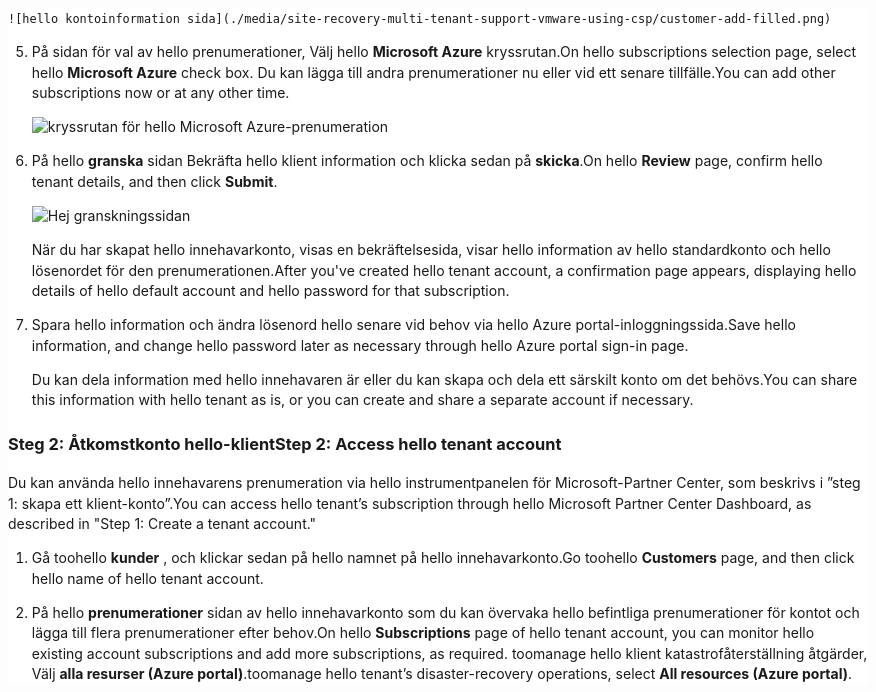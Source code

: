     ![hello kontoinformation sida](./media/site-recovery-multi-tenant-support-vmware-using-csp/customer-add-filled.png)

5. <span data-ttu-id="44a61-240">På sidan för val av hello prenumerationer, Välj hello **Microsoft Azure** kryssrutan.</span><span class="sxs-lookup"><span data-stu-id="44a61-240">On hello subscriptions selection page, select hello **Microsoft Azure** check box.</span></span> <span data-ttu-id="44a61-241">Du kan lägga till andra prenumerationer nu eller vid ett senare tillfälle.</span><span class="sxs-lookup"><span data-stu-id="44a61-241">You can add other subscriptions now or at any other time.</span></span>

    ![kryssrutan för hello Microsoft Azure-prenumeration](./media/site-recovery-multi-tenant-support-vmware-using-csp/azure-subscription-selection.png)

6. <span data-ttu-id="44a61-243">På hello **granska** sidan Bekräfta hello klient information och klicka sedan på **skicka**.</span><span class="sxs-lookup"><span data-stu-id="44a61-243">On hello **Review** page, confirm hello tenant details, and then click **Submit**.</span></span>

    ![Hej granskningssidan](./media/site-recovery-multi-tenant-support-vmware-using-csp/customer-summary-page.png)  

    <span data-ttu-id="44a61-245">När du har skapat hello innehavarkonto, visas en bekräftelsesida, visar hello information av hello standardkonto och hello lösenordet för den prenumerationen.</span><span class="sxs-lookup"><span data-stu-id="44a61-245">After you've created hello tenant account, a confirmation page appears, displaying hello details of hello default account and hello password for that subscription.</span></span> 

7. <span data-ttu-id="44a61-246">Spara hello information och ändra lösenord hello senare vid behov via hello Azure portal-inloggningssida.</span><span class="sxs-lookup"><span data-stu-id="44a61-246">Save hello information, and change hello password later as necessary through hello Azure portal sign-in page.</span></span>  
 
    <span data-ttu-id="44a61-247">Du kan dela information med hello innehavaren är eller du kan skapa och dela ett särskilt konto om det behövs.</span><span class="sxs-lookup"><span data-stu-id="44a61-247">You can share this information with hello tenant as is, or you can create and share a separate account if necessary.</span></span>

### <a name="step-2-access-hello-tenant-account"></a><span data-ttu-id="44a61-248">Steg 2: Åtkomstkonto hello-klient</span><span class="sxs-lookup"><span data-stu-id="44a61-248">Step 2: Access hello tenant account</span></span>

<span data-ttu-id="44a61-249">Du kan använda hello innehavarens prenumeration via hello instrumentpanelen för Microsoft-Partner Center, som beskrivs i ”steg 1: skapa ett klient-konto”.</span><span class="sxs-lookup"><span data-stu-id="44a61-249">You can access hello tenant’s subscription through hello Microsoft Partner Center Dashboard, as described in "Step 1: Create a tenant account."</span></span> 

1. <span data-ttu-id="44a61-250">Gå toohello **kunder** , och klickar sedan på hello namnet på hello innehavarkonto.</span><span class="sxs-lookup"><span data-stu-id="44a61-250">Go toohello **Customers** page, and then click hello name of hello tenant account.</span></span>

2. <span data-ttu-id="44a61-251">På hello **prenumerationer** sidan av hello innehavarkonto som du kan övervaka hello befintliga prenumerationer för kontot och lägga till flera prenumerationer efter behov.</span><span class="sxs-lookup"><span data-stu-id="44a61-251">On hello **Subscriptions** page of hello tenant account, you can monitor hello existing account subscriptions and add more subscriptions, as required.</span></span> <span data-ttu-id="44a61-252">toomanage hello klient katastrofåterställning åtgärder, Välj **alla resurser (Azure portal)**.</span><span class="sxs-lookup"><span data-stu-id="44a61-252">toomanage hello tenant’s disaster-recovery operations, select **All resources (Azure portal)**.</span></span>
